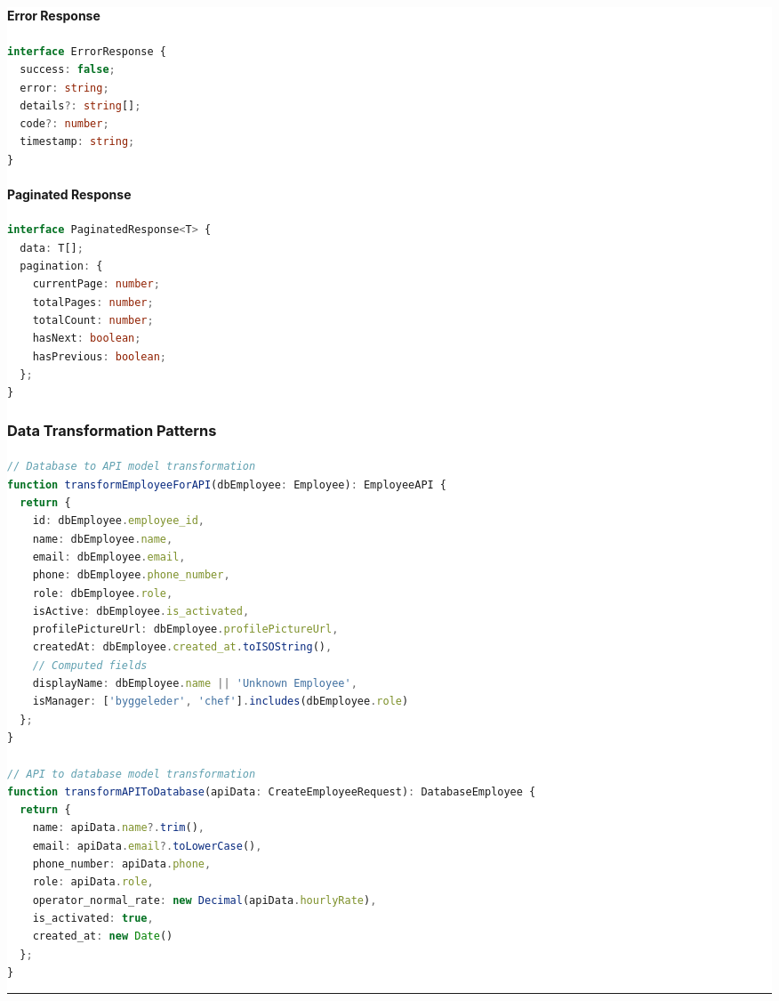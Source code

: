 #### **Error Response**
```typescript
interface ErrorResponse {
  success: false;
  error: string;
  details?: string[];
  code?: number;
  timestamp: string;
}
```

#### **Paginated Response**
```typescript
interface PaginatedResponse<T> {
  data: T[];
  pagination: {
    currentPage: number;
    totalPages: number;
    totalCount: number;
    hasNext: boolean;
    hasPrevious: boolean;
  };
}
```

### **Data Transformation Patterns**

```typescript
// Database to API model transformation
function transformEmployeeForAPI(dbEmployee: Employee): EmployeeAPI {
  return {
    id: dbEmployee.employee_id,
    name: dbEmployee.name,
    email: dbEmployee.email,
    phone: dbEmployee.phone_number,
    role: dbEmployee.role,
    isActive: dbEmployee.is_activated,
    profilePictureUrl: dbEmployee.profilePictureUrl,
    createdAt: dbEmployee.created_at.toISOString(),
    // Computed fields
    displayName: dbEmployee.name || 'Unknown Employee',
    isManager: ['byggeleder', 'chef'].includes(dbEmployee.role)
  };
}

// API to database model transformation
function transformAPIToDatabase(apiData: CreateEmployeeRequest): DatabaseEmployee {
  return {
    name: apiData.name?.trim(),
    email: apiData.email?.toLowerCase(),
    phone_number: apiData.phone,
    role: apiData.role,
    operator_normal_rate: new Decimal(apiData.hourlyRate),
    is_activated: true,
    created_at: new Date()
  };
}
```

---
